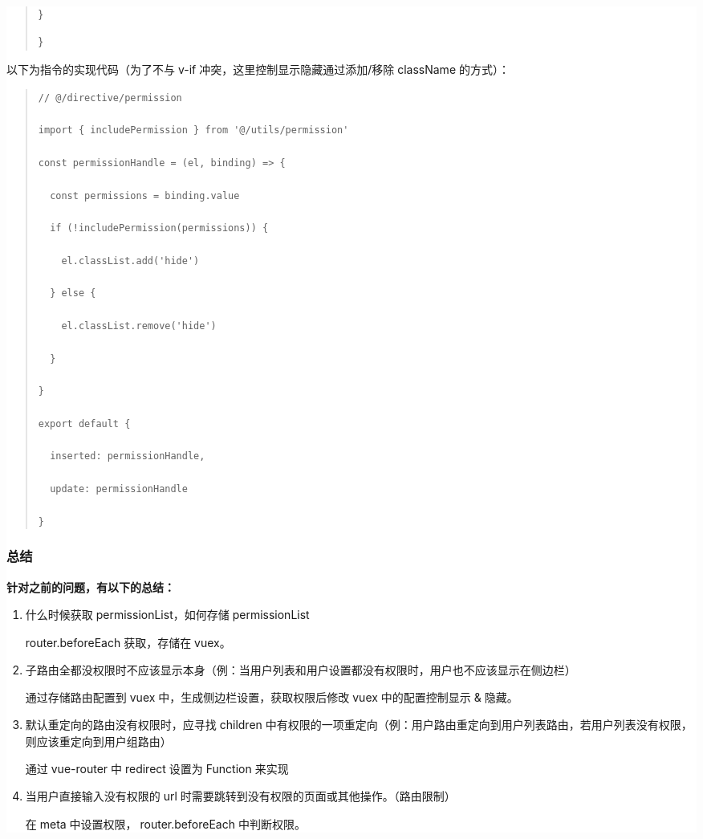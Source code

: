 >   }
>
> }
> ```

以下为指令的实现代码（为了不与 v-if 冲突，这里控制显示隐藏通过添加/移除 className 的方式）：

> ```
> // @/directive/permission
>
> import { includePermission } from '@/utils/permission'
>
> const permissionHandle = (el, binding) => {
>
>   const permissions = binding.value
>
>   if (!includePermission(permissions)) {
>
>     el.classList.add('hide')
>
>   } else {
>
>     el.classList.remove('hide')
>
>   }
>
> }
>
> export default {
>
>   inserted: permissionHandle,
>
>   update: permissionHandle
>
> }
> ```

### 总结

**针对之前的问题，有以下的总结：**

1. 什么时候获取 permissionList，如何存储 permissionList

   router.beforeEach 获取，存储在 vuex。

2. 子路由全都没权限时不应该显示本身（例：当用户列表和用户设置都没有权限时，用户也不应该显示在侧边栏）

   通过存储路由配置到 vuex 中，生成侧边栏设置，获取权限后修改 vuex 中的配置控制显示 & 隐藏。

3. 默认重定向的路由没有权限时，应寻找 children 中有权限的一项重定向（例：用户路由重定向到用户列表路由，若用户列表没有权限，则应该重定向到用户组路由）

   通过 vue-router 中 redirect 设置为 Function 来实现

4. 当用户直接输入没有权限的 url 时需要跳转到没有权限的页面或其他操作。（路由限制）

   在 meta 中设置权限， router.beforeEach 中判断权限。